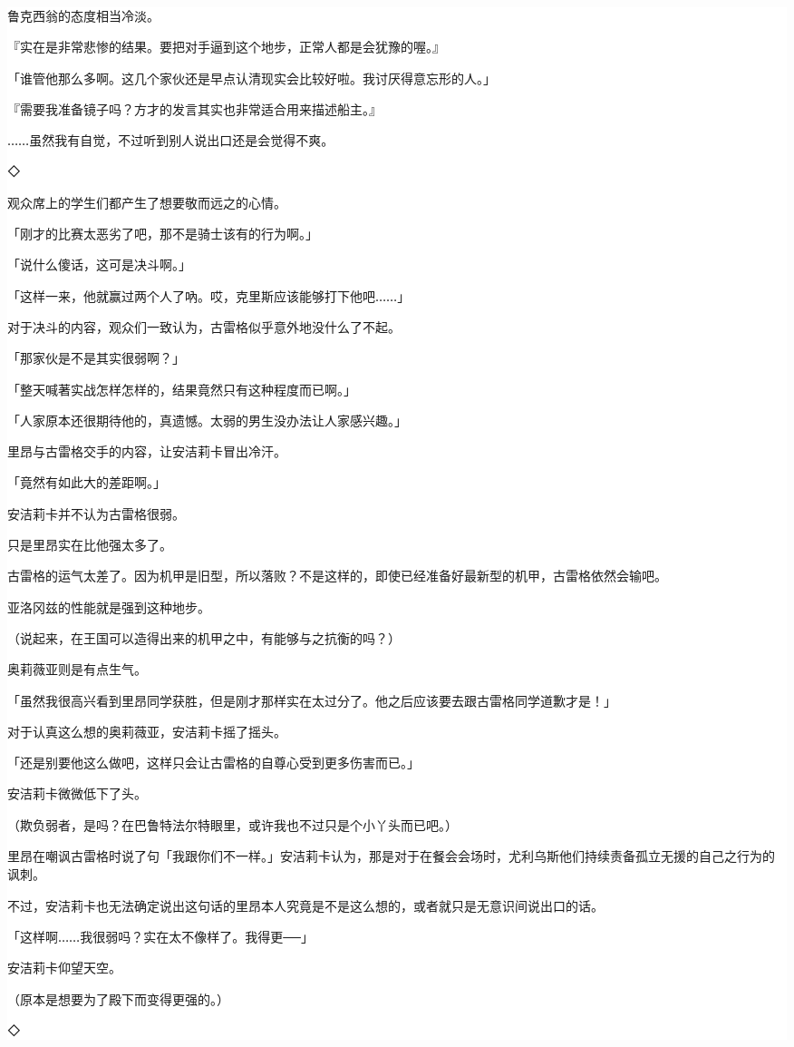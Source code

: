 鲁克西翁的态度相当冷淡。

『实在是非常悲惨的结果。要把对手逼到这个地步，正常人都是会犹豫的喔。』

「谁管他那么多啊。这几个家伙还是早点认清现实会比较好啦。我讨厌得意忘形的人。」

『需要我准备镜子吗？方才的发言其实也非常适合用来描述船主。』

……虽然我有自觉，不过听到别人说出口还是会觉得不爽。

◇

观众席上的学生们都产生了想要敬而远之的心情。

「刚才的比赛太恶劣了吧，那不是骑士该有的行为啊。」

「说什么傻话，这可是决斗啊。」

「这样一来，他就赢过两个人了吶。哎，克里斯应该能够打下他吧……」

对于决斗的内容，观众们一致认为，古雷格似乎意外地没什么了不起。

「那家伙是不是其实很弱啊？」

「整天喊著实战怎样怎样的，结果竟然只有这种程度而已啊。」

「人家原本还很期待他的，真遗憾。太弱的男生没办法让人家感兴趣。」

里昂与古雷格交手的内容，让安洁莉卡冒出冷汗。

「竟然有如此大的差距啊。」

安洁莉卡并不认为古雷格很弱。

只是里昂实在比他强太多了。

古雷格的运气太差了。因为机甲是旧型，所以落败？不是这样的，即使已经准备好最新型的机甲，古雷格依然会输吧。

亚洛冈兹的性能就是强到这种地步。

（说起来，在王国可以造得出来的机甲之中，有能够与之抗衡的吗？）

奥莉薇亚则是有点生气。

「虽然我很高兴看到里昂同学获胜，但是刚才那样实在太过分了。他之后应该要去跟古雷格同学道歉才是！」

对于认真这么想的奥莉薇亚，安洁莉卡摇了摇头。

「还是别要他这么做吧，这样只会让古雷格的自尊心受到更多伤害而已。」

安洁莉卡微微低下了头。

（欺负弱者，是吗？在巴鲁特法尔特眼里，或许我也不过只是个小丫头而已吧。）

里昂在嘲讽古雷格时说了句「我跟你们不一样。」安洁莉卡认为，那是对于在餐会会场时，尤利乌斯他们持续责备孤立无援的自己之行为的讽刺。

不过，安洁莉卡也无法确定说出这句话的里昂本人究竟是不是这么想的，或者就只是无意识间说出口的话。

「这样啊……我很弱吗？实在太不像样了。我得更──」

安洁莉卡仰望天空。

（原本是想要为了殿下而变得更强的。）

◇
